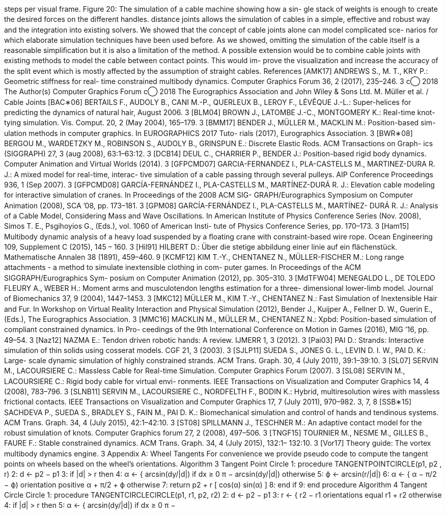steps per visual frame. Figure 20: The simulation of a cable machine showing how a sin- gle stack of weights is enough to create the desired forces on the different handles. distance joints allows the simulation of cables in a simple, effective and robust way and the integration into existing solvers. We showed that the concept of cable joints alone can model complicated sce- narios for which elaborate simulation techniques have been used before. As we showed, omitting the simulation of the cable itself is a reasonable simpliﬁcation but it is also a limitation of the method. A possible extension would be to combine cable joints with existing methods to model the cable between contact points. This would im- prove the visualization and increase the accuracy of the split event which is mostly affected by the assumption of straight cables. References [AMK17] ANDREWS S., M. T., KRY P.: Geometric stiffness for real- time constrained multibody dynamics. Computer Graphics Forum 36, 2 (2017), 235–246. 3 c⃝ 2018 The Author(s) Computer Graphics Forum c⃝ 2018 The Eurographics Association and John Wiley & Sons Ltd. M. Müller et al. / Cable Joints [BAC∗06] BERTAILS F., AUDOLY B., CANI M.-P., QUERLEUX B., LEROY F., LÉVÊQUE J.-L.: Super-helices for predicting the dynamics of natural hair, August 2006. 3 [BLM04] BROWN J., LATOMBE J.-C., MONTGOMERY K.: Real-time knot-tying simulation. Vis. Comput. 20, 2 (May 2004), 165–179. 3 [BMM17] BENDER J., MÜLLER M., MACKLIN M.: Position-based sim- ulation methods in computer graphics. In EUROGRAPHICS 2017 Tuto- rials (2017), Eurographics Association. 3 [BWR∗08] BERGOU M., WARDETZKY M., ROBINSON S., AUDOLY B., GRINSPUN E.: Discrete Elastic Rods. ACM Transactions on Graph- ics (SIGGRAPH) 27, 3 (aug 2008), 63:1–63:12. 3 [DCB14] DEUL C., CHARRIER P., BENDER J.: Position-based rigid body dynamics. Computer Animation and Virtual Worlds (2014). 3 [GFPCMD07] GARCIA-FERNANDEZ I., PLA-CASTELLS M., MARTINEZ-DURA R. J.: A mixed model for real-time, interac- tive simulation of a cable passing through several pulleys. AIP Conference Proceedings 936, 1 (Sep 2007). 3 [GFPCMD08] GARCÍA-FERNÁNDEZ I., PLA-CASTELLS M., MARTÍNEZ-DURÁ R. J.: Elevation cable modeling for interactive simulation of cranes. In Proceedings of the 2008 ACM SIG- GRAPH/Eurographics Symposium on Computer Animation (2008), SCA ’08, pp. 173–181. 3 [GPM08] GARCÍA-FERNÁNDEZ I., PLA-CASTELLS M., MARTÍNEZ- DURÁ R. J.: Analysis of a Cable Model, Considering Mass and Wave Oscillations. In American Institute of Physics Conference Series (Nov. 2008), Simos T. E., Psgihoyios G., (Eds.), vol. 1060 of American Insti- tute of Physics Conference Series, pp. 170–173. 3 [Ham15] Multibody dynamic analysis of a heavy load suspended by a ﬂoating crane with constraint-based wire rope. Ocean Engineering 109, Supplement C (2015), 145 – 160. 3 [Hil91] HILBERT D.: Über die stetige abbildung einer linie auf ein ﬂächenstück. Mathematische Annalen 38 (1891), 459–460. 9 [KCMF12] KIM T.-Y., CHENTANEZ N., MÜLLER-FISCHER M.: Long range attachments - a method to simulate inextensible clothing in com- puter games. In Proceedings of the ACM SIGGRAPH/Eurographics Sym- posium on Computer Animation (2012), pp. 305–310. 3 [MdTFW04] MENEGALDO L., DE TOLEDO FLEURY A., WEBER H.: Moment arms and musculotendon lengths estimation for a three- dimensional lower-limb model. Journal of Biomechanics 37, 9 (2004), 1447–1453. 3 [MKC12] MÜLLER M., KIM T.-Y., CHENTANEZ N.: Fast Simulation of Inextensible Hair and Fur. In Workshop on Virtual Reality Interaction and Physical Simulation (2012), Bender J., Kuijper A., Fellner D. W., Guerin E., (Eds.), The Eurographics Association. 3 [MMC16] MACKLIN M., MÜLLER M., CHENTANEZ N.: Xpbd: Position-based simulation of compliant constrained dynamics. In Pro- ceedings of the 9th International Conference on Motion in Games (2016), MIG ’16, pp. 49–54. 3 [Naz12] NAZMA E.: Tendon driven robotic hands: A review. IJMERR 1, 3 (2012). 3 [Pai03] PAI D.: Strands: Interactive simulation of thin solids using cosserat models. CGF 21, 3 (2003). 3 [SJLP11] SUEDA S., JONES G. L., LEVIN D. I. W., PAI D. K.: Large- scale dynamic simulation of highly constrained strands. ACM Trans. Graph. 30, 4 (July 2011), 39:1–39:10. 3 [SL07] SERVIN M., LACOURSIERE C.: Massless Cable for Real-time Simulation. Computer Graphics Forum (2007). 3 [SL08] SERVIN M., LACOURSIERE C.: Rigid body cable for virtual envi- ronments. IEEE Transactions on Visualization and Computer Graphics 14, 4 (2008), 783–796. 3 [SLNB11] SERVIN M., LACOURSIERE C., NORDFELTH F., BODIN K.: Hybrid, multiresolution wires with massless frictional contacts. IEEE Transactions on Visualization and Computer Graphics 17, 7 (July 2011), 970–982. 3, 7, 8 [SSB∗15] SACHDEVA P., SUEDA S., BRADLEY S., FAIN M., PAI D. K.: Biomechanical simulation and control of hands and tendinous systems. ACM Trans. Graph. 34, 4 (July 2015), 42:1–42:10. 3 [ST08] SPILLMANN J., TESCHNER M.: An adaptive contact model for the robust simulation of knots. Computer Graphics forum 27, 2 (2008), 497–506. 3 [TNGF15] TOURNIER M., NESME M., GILLES B., FAURE F.: Stable constrained dynamics. ACM Trans. Graph. 34, 4 (July 2015), 132:1– 132:10. 3 [Vor17] Theory guide: The vortex multibody dynamics engine. 3 Appendix A: Wheel Tangents For convenience we provide pseudo code to compute the tangent points on wheels based on the wheel’s orientations. Algorithm 3 Tangent Point Circle 1: procedure TANGENTPOINTCIRCLE(p1, p2 , r) 2: d ← p2 − p1 3: if |d| > r then 4: α ← { arcsin(dy/|d|) if dx ≥ 0 π − arcsin(dy/|d|) otherwise 5: ϕ ← arcsin(r/|d|) 6: α ← { α − π/2 − ϕ) orientation positive α + π/2 + ϕ otherwise 7: return p2 + r [ cos(α) sin(α) ] 8: end if 9: end procedure Algorithm 4 Tangent Circle Circle 1: procedure TANGENTCIRCLECIRCLE(p1, r1, p2, r2) 2: d ← p2 − p1 3: r ← { r2 − r1 orientations equal r1 + r2 otherwise 4: if |d| > r then 5: α ← { arcsin(dy/|d|) if dx ≥ 0 π −